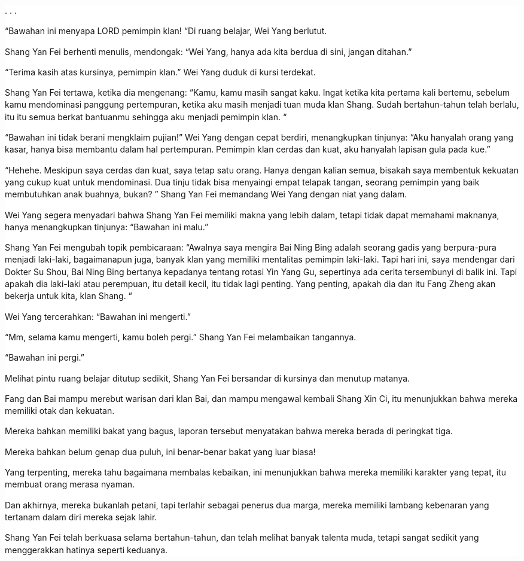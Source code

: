 . . .

“Bawahan ini menyapa LORD pemimpin klan! “Di ruang belajar, Wei Yang berlutut.

Shang Yan Fei berhenti menulis, mendongak: “Wei Yang, hanya ada kita berdua di sini, jangan ditahan.”

“Terima kasih atas kursinya, pemimpin klan.” Wei Yang duduk di kursi terdekat.

Shang Yan Fei tertawa, ketika dia mengenang: “Kamu, kamu masih sangat kaku. Ingat ketika kita pertama kali bertemu, sebelum kamu mendominasi panggung pertempuran, ketika aku masih menjadi tuan muda klan Shang. Sudah bertahun-tahun telah berlalu, itu itu semua berkat bantuanmu sehingga aku menjadi pemimpin klan. “

“Bawahan ini tidak berani mengklaim pujian!” Wei Yang dengan cepat berdiri, menangkupkan tinjunya: “Aku hanyalah orang yang kasar, hanya bisa membantu dalam hal pertempuran. Pemimpin klan cerdas dan kuat, aku hanyalah lapisan gula pada kue.”

“Hehehe. Meskipun saya cerdas dan kuat, saya tetap satu orang. Hanya dengan kalian semua, bisakah saya membentuk kekuatan yang cukup kuat untuk mendominasi. Dua tinju tidak bisa menyaingi empat telapak tangan, seorang pemimpin yang baik membutuhkan anak buahnya, bukan? ” Shang Yan Fei memandang Wei Yang dengan niat yang dalam.

Wei Yang segera menyadari bahwa Shang Yan Fei memiliki makna yang lebih dalam, tetapi tidak dapat memahami maknanya, hanya menangkupkan tinjunya: “Bawahan ini malu.”

Shang Yan Fei mengubah topik pembicaraan: “Awalnya saya mengira Bai Ning Bing adalah seorang gadis yang berpura-pura menjadi laki-laki, bagaimanapun juga, banyak klan yang memiliki mentalitas pemimpin laki-laki. Tapi hari ini, saya mendengar dari Dokter Su Shou, Bai Ning Bing bertanya kepadanya tentang rotasi Yin Yang Gu, sepertinya ada cerita tersembunyi di balik ini. Tapi apakah dia laki-laki atau perempuan, itu detail kecil, itu tidak lagi penting. Yang penting, apakah dia dan itu Fang Zheng akan bekerja untuk kita, klan Shang. “

Wei Yang tercerahkan: “Bawahan ini mengerti.”

“Mm, selama kamu mengerti, kamu boleh pergi.” Shang Yan Fei melambaikan tangannya.

“Bawahan ini pergi.”

Melihat pintu ruang belajar ditutup sedikit, Shang Yan Fei bersandar di kursinya dan menutup matanya.



Fang dan Bai mampu merebut warisan dari klan Bai, dan mampu mengawal kembali Shang Xin Ci, itu menunjukkan bahwa mereka memiliki otak dan kekuatan.

Mereka bahkan memiliki bakat yang bagus, laporan tersebut menyatakan bahwa mereka berada di peringkat tiga.

Mereka bahkan belum genap dua puluh, ini benar-benar bakat yang luar biasa!

Yang terpenting, mereka tahu bagaimana membalas kebaikan, ini menunjukkan bahwa mereka memiliki karakter yang tepat, itu membuat orang merasa nyaman.

Dan akhirnya, mereka bukanlah petani, tapi terlahir sebagai penerus dua marga, mereka memiliki lambang kebenaran yang tertanam dalam diri mereka sejak lahir.

Shang Yan Fei telah berkuasa selama bertahun-tahun, dan telah melihat banyak talenta muda, tetapi sangat sedikit yang menggerakkan hatinya seperti keduanya.

